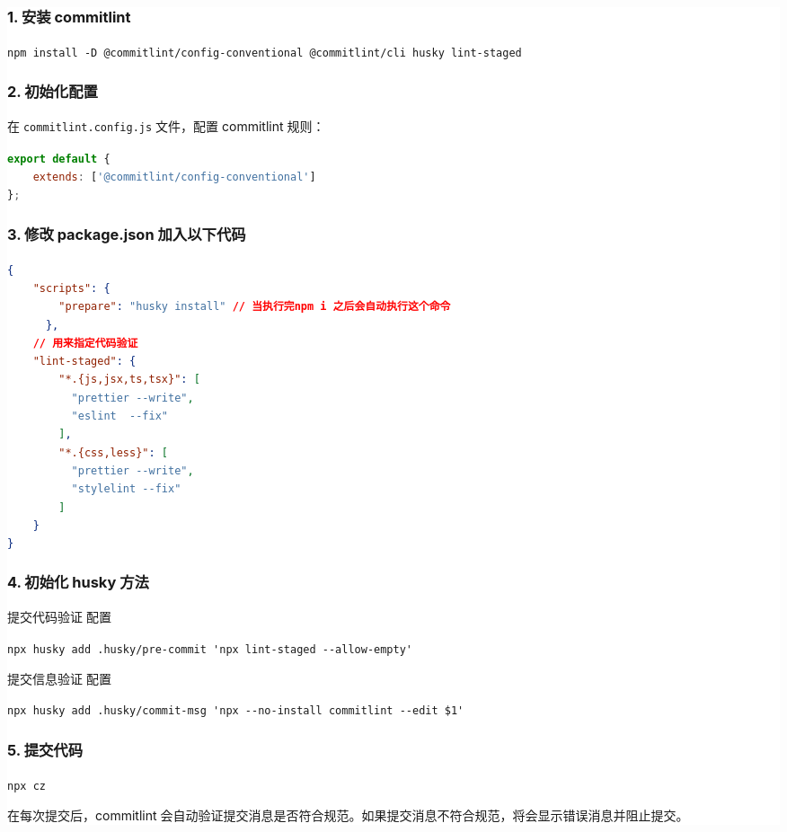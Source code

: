 ### 1. 安装 commitlint

```
npm install -D @commitlint/config-conventional @commitlint/cli husky lint-staged
```
### 2. 初始化配置
在 `commitlint.config.js` 文件，配置 commitlint 规则：

```js
export default {
    extends: ['@commitlint/config-conventional']    
};
```

### 3. 修改 package.json 加入以下代码

```json
{
    "scripts": {
        "prepare": "husky install" // 当执行完npm i 之后会自动执行这个命令
      },
    // 用来指定代码验证 
    "lint-staged": {
        "*.{js,jsx,ts,tsx}": [
          "prettier --write",
          "eslint  --fix"
        ],
        "*.{css,less}": [
          "prettier --write",
          "stylelint --fix"
        ]
    }
}
```

### 4. 初始化 husky 方法
提交代码验证 配置

```
npx husky add .husky/pre-commit 'npx lint-staged --allow-empty'
```
提交信息验证 配置
```
npx husky add .husky/commit-msg 'npx --no-install commitlint --edit $1'
```

### 5. 提交代码
```
npx cz
```

在每次提交后，commitlint 会自动验证提交消息是否符合规范。如果提交消息不符合规范，将会显示错误消息并阻止提交。